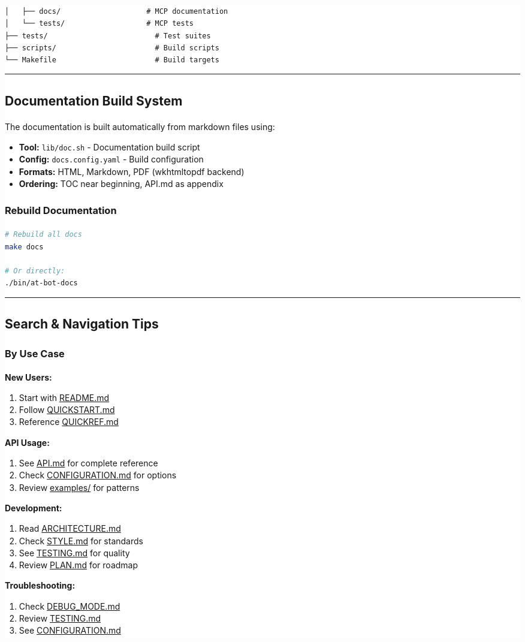 ```
│   ├── docs/                    # MCP documentation
│   └── tests/                   # MCP tests
├── tests/                         # Test suites
├── scripts/                       # Build scripts
└── Makefile                       # Build targets
```

---

## Documentation Build System

The documentation is built automatically from markdown files using:

- **Tool:** `lib/doc.sh` - Documentation build script
- **Config:** `docs.config.yaml` - Build configuration
- **Formats:** HTML, Markdown, PDF (wkhtmltopdf backend)
- **Ordering:** TOC near beginning, API.md as appendix

### Rebuild Documentation

```bash
# Rebuild all docs
make docs

# Or directly:
./bin/at-bot-docs
```

---

## Search & Navigation Tips

### By Use Case

**New Users:**
1. Start with [README.md](../README.md)
2. Follow [QUICKSTART.md](QUICKSTART.md)
3. Reference [QUICKREF.md](QUICKREF.md)

**API Usage:**
1. See [API.md](API.md) for complete reference
2. Check [CONFIGURATION.md](CONFIGURATION.md) for options
3. Review [examples/](../examples/) for patterns

**Development:**
1. Read [ARCHITECTURE.md](ARCHITECTURE.md) 
2. Check [STYLE.md](../STYLE.md) for standards
3. See [TESTING.md](TESTING.md) for quality
4. Review [PLAN.md](../PLAN.md) for roadmap

**Troubleshooting:**
1. Check [DEBUG_MODE.md](DEBUG_MODE.md)
2. Review [TESTING.md](TESTING.md)
3. See [CONFIGURATION.md](CONFIGURATION.md)
